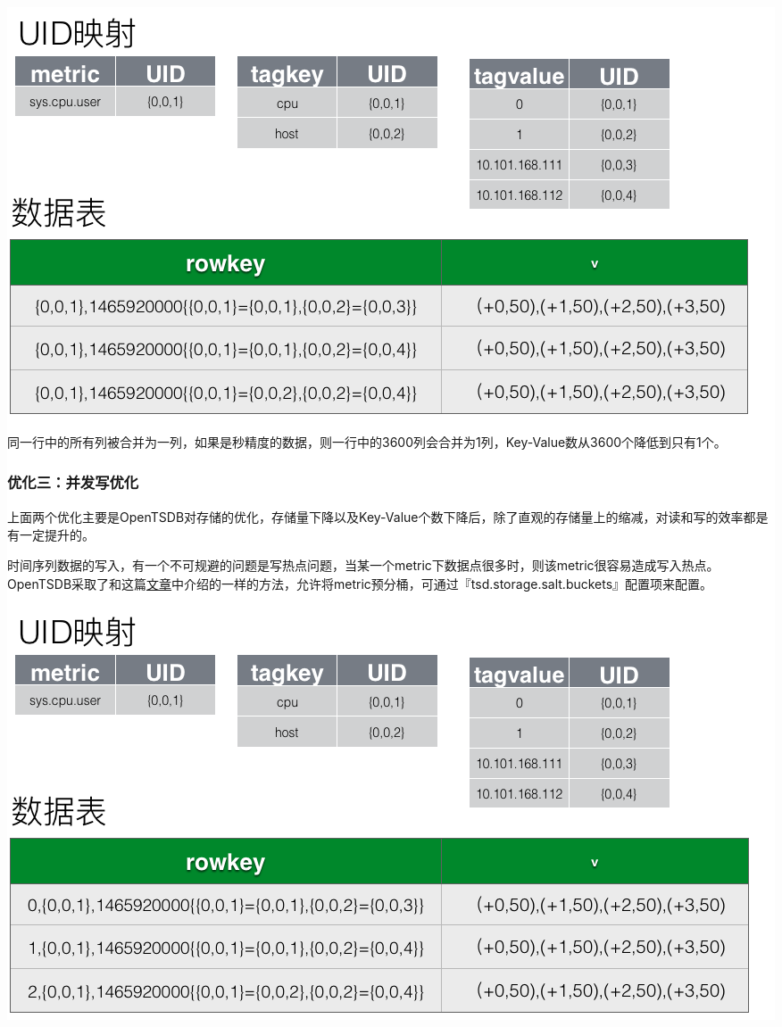 ![e85374ccb1823e8829afc5407d32ea14ae2a9078](e85374ccb1823e8829afc5407d32ea14ae2a9078.png)



同一行中的所有列被合并为一列，如果是秒精度的数据，则一行中的3600列会合并为1列，Key-Value数从3600个降低到只有1个。

### 优化三：并发写优化

上面两个优化主要是OpenTSDB对存储的优化，存储量下降以及Key-Value个数下降后，除了直观的存储量上的缩减，对读和写的效率都是有一定提升的。

时间序列数据的写入，有一个不可规避的问题是写热点问题，当某一个metric下数据点很多时，则该metric很容易造成写入热点。OpenTSDB采取了和这篇[文章](https://yq.aliyun.com/articles/54644?spm=a2c4e.11153940.blogcont54785.7.42eb5567Hm9z5g)中介绍的一样的方法，允许将metric预分桶，可通过『tsd.storage.salt.buckets』配置项来配置。

![7fab2b13b9c2e05508de947ca887962f211fc351](7fab2b13b9c2e05508de947ca887962f211fc351.png)
